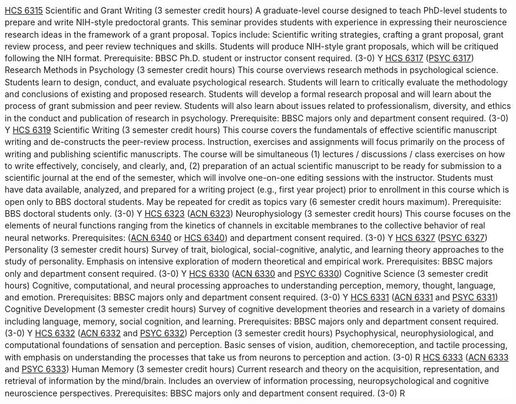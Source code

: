 [HCS 6315](https://catalog.utdallas.edu/2025/graduate/courses/hcs6315) Scientific and Grant Writing (3 semester credit hours) A graduate-level course designed to teach PhD-level students to prepare and write NIH-style predoctoral grants. This seminar provides students with experience in expressing their neuroscience research ideas in the framework of a grant proposal. Topics include: Scientific writing strategies, crafting a grant proposal, grant review process, and peer review techniques and skills. Students will produce NIH-style grant proposals, which will be critiqued following the NIH format. Prerequisite: BBSC Ph.D. student or instructor consent required. (3-0) Y
[HCS 6317](https://catalog.utdallas.edu/2025/graduate/courses/hcs6317) ([PSYC 6317](https://catalog.utdallas.edu/2025/graduate/courses/psyc6317)) Research Methods in Psychology (3 semester credit hours) This course overviews research methods in psychological science. Students learn to design, conduct, and evaluate psychological research. Students will learn to critically evaluate the methodology and conclusions of existing and proposed research. Students will develop a formal research proposal and will learn about the process of grant submission and peer review. Students will also learn about issues related to professionalism, diversity, and ethics in the conduct and publication of research in psychology. Prerequisite: BBSC majors only and department consent required. (3-0) Y
[HCS 6319](https://catalog.utdallas.edu/2025/graduate/courses/hcs6319) Scientific Writing (3 semester credit hours) This course covers the fundamentals of effective scientific manuscript writing and de-constructs the peer-review process. Instruction, exercises and assignments will focus primarily on the process of writing and publishing scientific manuscripts. The course will be simultaneous (1) lectures / discussions / class exercises on how to write effectively, concisely, and clearly, and, (2) preparation of an actual scientific manuscript to be ready for submission to a scientific journal at the end of the semester, which will involve one-on-one editing sessions with the instructor. Students must have data available, analyzed, and prepared for a writing project (e.g., first year project) prior to enrollment in this course which is open only to BBS doctoral students. May be repeated for credit as topics vary (6 semester credit hours maximum). Prerequisite: BBS doctoral students only. (3-0) Y
[HCS 6323](https://catalog.utdallas.edu/2025/graduate/courses/hcs6323) ([ACN 6323](https://catalog.utdallas.edu/2025/graduate/courses/acn6323)) Neurophysiology (3 semester credit hours) This course focuses on the elements of neural functions ranging from the kinetics of channels in excitable membranes to the collective behavior of real neural networks. Prerequisites: ([ACN 6340](https://catalog.utdallas.edu/2025/graduate/courses/acn6340) or [HCS 6340](https://catalog.utdallas.edu/2025/graduate/courses/hcs6340)) and department consent required. (3-0) Y
[HCS 6327](https://catalog.utdallas.edu/2025/graduate/courses/hcs6327) ([PSYC 6327](https://catalog.utdallas.edu/2025/graduate/courses/psyc6327)) Personality (3 semester credit hours) Survey of trait, biological, social-cognitive, analytic, and learning theory approaches to the study of personality. Emphasis on intensive exploration of modern theoretical and empirical work. Prerequisites: BBSC majors only and department consent required. (3-0) Y
[HCS 6330](https://catalog.utdallas.edu/2025/graduate/courses/hcs6330) ([ACN 6330](https://catalog.utdallas.edu/2025/graduate/courses/acn6330) and [PSYC 6330](https://catalog.utdallas.edu/2025/graduate/courses/psyc6330)) Cognitive Science (3 semester credit hours) Cognitive, computational, and neural processing approaches to understanding perception, memory, thought, language, and emotion. Prerequisites: BBSC majors only and department consent required. (3-0) Y
[HCS 6331](https://catalog.utdallas.edu/2025/graduate/courses/hcs6331) ([ACN 6331](https://catalog.utdallas.edu/2025/graduate/courses/acn6331) and [PSYC 6331](https://catalog.utdallas.edu/2025/graduate/courses/psyc6331)) Cognitive Development (3 semester credit hours) Survey of cognitive development theories and research in a variety of domains including language, memory, social cognition, and learning. Prerequisites: BBSC majors only and department consent required. (3-0) Y
[HCS 6332](https://catalog.utdallas.edu/2025/graduate/courses/hcs6332) ([ACN 6332](https://catalog.utdallas.edu/2025/graduate/courses/acn6332) and [PSYC 6332](https://catalog.utdallas.edu/2025/graduate/courses/psyc6332)) Perception (3 semester credit hours) Psychophysical, neurophysiological, and computational foundations of sensation and perception. Basic senses of vision, audition, chemoreception, and tactile processing, with emphasis on understanding the processes that take us from neurons to perception and action. (3-0) R
[HCS 6333](https://catalog.utdallas.edu/2025/graduate/courses/hcs6333) ([ACN 6333](https://catalog.utdallas.edu/2025/graduate/courses/acn6333) and [PSYC 6333](https://catalog.utdallas.edu/2025/graduate/courses/psyc6333)) Human Memory (3 semester credit hours) Current research and theory on the acquisition, representation, and retrieval of information by the mind/brain. Includes an overview of information processing, neuropsychological and cognitive neuroscience perspectives. Prerequisites: BBSC majors only and department consent required. (3-0) R